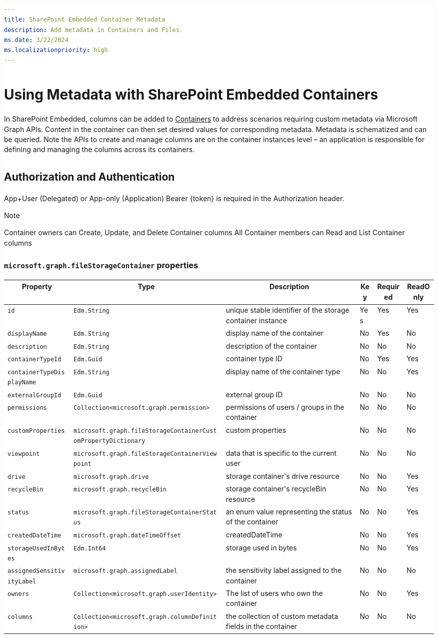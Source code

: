 ```yaml
---
title: SharePoint Embedded Container Metadata
description: Add metadata in Containers and Files.
ms.date: 3/22/2024
ms.localizationpriority: high
---
```


# Using Metadata with SharePoint Embedded Containers

In SharePoint Embedded, columns can be added to [Containers](../../getting-started/containertypes.md) to address scenarios requiring custom metadata via Microsoft Graph APIs. Content in the container can then set desired values for corresponding metadata. Metadata is schematized and can be queried. Note the APIs to create and manage columns are on the container instances level – an application is responsible for defining and managing the columns across its containers. 

## Authorization and Authentication

App+User (Delegated) or App-only (Application) Bearer {token} is required in the Authorization header.

> [!NOTE]
> Container owners can Create, Update, and Delete Container columns
> All Container members can Read and List Container columns 

### `microsoft.graph.fileStorageContainer` properties

| Property                   | Type                                                           | Description                                                | Key | Required | ReadOnly |
| -------------------------- | -------------------------------------------------------------- | ---------------------------------------------------------- | --- | -------- | -------- |
| `id`                       | `Edm.String`                                                   | unique stable identifier of the storage container instance | Yes | Yes      | Yes      |
| `displayName`              | `Edm.String`                                                   | display name of the container                              | No  | Yes      | No       |
| `description`              | `Edm.String`                                                   | description of the container                               | No  | No       | No       |
| `containerTypeId`          | `Edm.Guid`                                                     | container type ID                                          | No  | Yes      | Yes      |
| `containerTypeDisplayName` | `Edm.String`                                                   | display name of the container type                         | No  | No       | Yes      |
| `externalGroupId`          | `Edm.Guid`                                                     | external group ID                                          | No  | No       | No       |
| `permissions`              | `Collection<microsoft.graph.permission>`                       | permissions of users / groups in the container             | No  | No       | No       |
| `customProperties`         | `microsoft.graph.fileStorageContainerCustomPropertyDictionary` | custom properties                                          | No  | No       | No       |
| `viewpoint`                | `microsoft.graph.fileStorageContainerViewpoint`                | data that is specific to the current user                  | No  | No       | No       |
| `drive`                    | `microsoft.graph.drive`                                        | storage container's drive resource                         | No  | No       | Yes      |
| `recycleBin`               | `microsoft.graph.recycleBin`                                   | storage container's recycleBin resource                    | No  | No       | Yes      |
| `status`                   | `microsoft.graph.fileStorageContainerStatus`                   | an enum value representing the status of the container     | No  | No       | Yes      |
| `createdDateTime`          | `microsoft.graph.dateTimeOffset`                               | createdDateTime                                            | No  | No       | Yes      |
| `storageUsedInBytes`       | `Edm.Int64`                                                    | storage used in bytes                                      | No  | No       | Yes      |
| `assignedSensitivityLabel` | `microsoft.graph.assignedLabel`                                | the sensitivity label assigned to the container            | No  | No       | No       |
| `owners`                   | `Collection<microsoft.graph.userIdentity>`                     | The list of users who own the container                    | No  | No       | Yes      |
| `columns`                  | `Collection<microsoft.graph.columnDefinition>`                 | the collection of custom metadata fields in the container  | No  | No       | No       |

